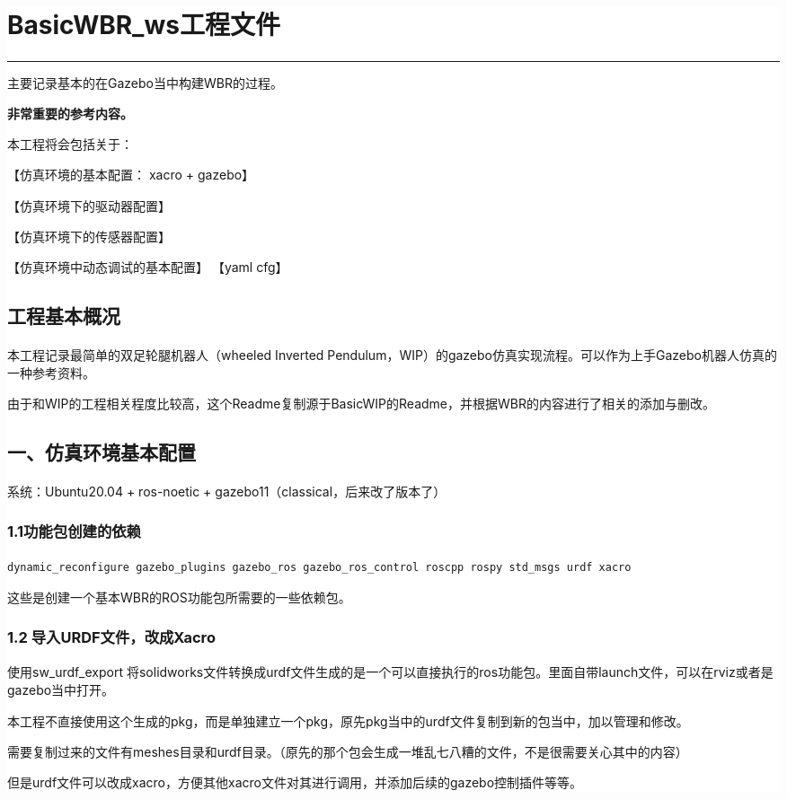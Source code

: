 # BasicWBR_ws工程文件

---

主要记录基本的在Gazebo当中构建WBR的过程。

**非常重要的参考内容。**



本工程将会包括关于：

【仿真环境的基本配置： xacro + gazebo】

【仿真环境下的驱动器配置】

【仿真环境下的传感器配置】

【仿真环境中动态调试的基本配置】
	【yaml cfg】



## 工程基本概况

本工程记录最简单的双足轮腿机器人（wheeled Inverted Pendulum，WIP）的gazebo仿真实现流程。可以作为上手Gazebo机器人仿真的一种参考资料。



由于和WIP的工程相关程度比较高，这个Readme复制源于BasicWIP的Readme，并根据WBR的内容进行了相关的添加与删改。









## 一、仿真环境基本配置

系统：Ubuntu20.04 + ros-noetic + gazebo11（classical，后来改了版本了）



### 1.1功能包创建的依赖

```
dynamic_reconfigure gazebo_plugins gazebo_ros gazebo_ros_control roscpp rospy std_msgs urdf xacro
```

这些是创建一个基本WBR的ROS功能包所需要的一些依赖包。

### 1.2 导入URDF文件，改成Xacro

使用sw_urdf_export 将solidworks文件转换成urdf文件生成的是一个可以直接执行的ros功能包。里面自带launch文件，可以在rviz或者是gazebo当中打开。

本工程不直接使用这个生成的pkg，而是单独建立一个pkg，原先pkg当中的urdf文件复制到新的包当中，加以管理和修改。

需要复制过来的文件有meshes目录和urdf目录。（原先的那个包会生成一堆乱七八糟的文件，不是很需要关心其中的内容）

但是urdf文件可以改成xacro，方便其他xacro文件对其进行调用，并添加后续的gazebo控制插件等等。
